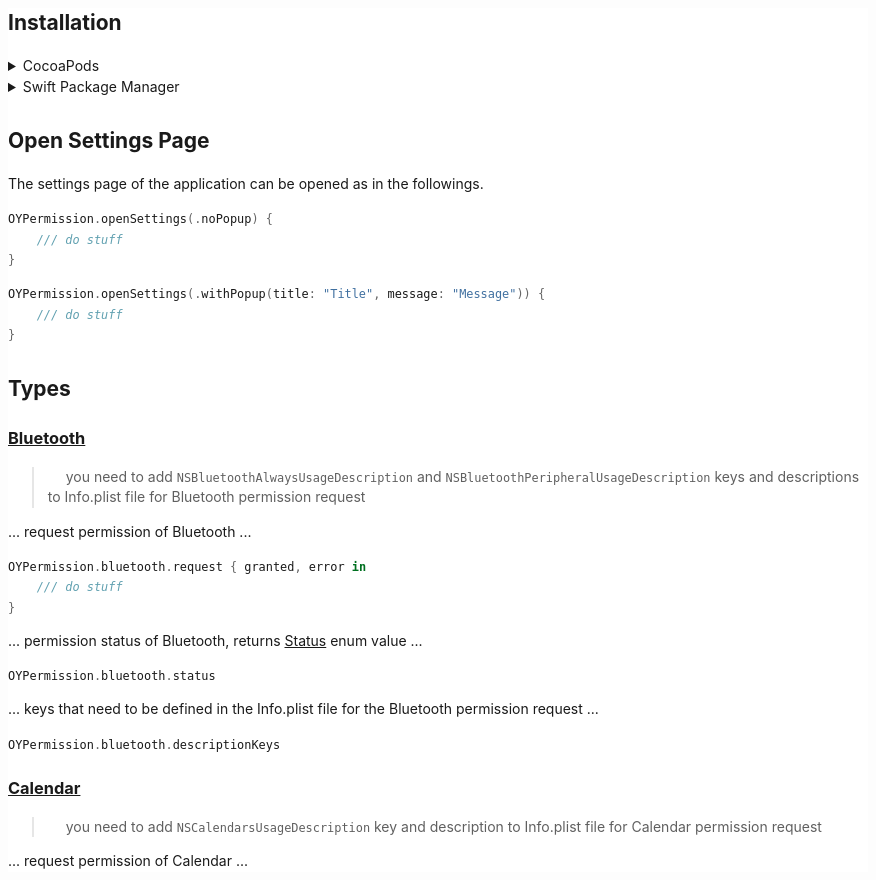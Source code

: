 ## Installation

<details><summary>CocoaPods</summary></details>

<details><summary>Swift Package Manager</summary></details>

## Open Settings Page

The settings page of the application can be opened as in the followings.

```swift
OYPermission.openSettings(.noPopup) {
    /// do stuff
}
```

```swift
OYPermission.openSettings(.withPopup(title: "Title", message: "Message")) {
    /// do stuff
}
```

## Types

### [Bluetooth](https://developer.apple.com/documentation/corebluetooth/cbperipheralmanager)

> <img src="Assets/Types/bluetooth.png" width="14" height="14"/> you need to add `NSBluetoothAlwaysUsageDescription` and `NSBluetoothPeripheralUsageDescription` keys and descriptions to Info.plist file for Bluetooth permission request

... request permission of Bluetooth ...

```swift
OYPermission.bluetooth.request { granted, error in
    /// do stuff
}
```

... permission status of Bluetooth, returns [Status](#status-enum-type) enum value ...

```swift
OYPermission.bluetooth.status
```

... keys that need to be defined in the Info.plist file for the Bluetooth permission request ...

```swift
OYPermission.bluetooth.descriptionKeys
```

### [Calendar](https://developer.apple.com/documentation/eventkit/ekeventstore)

> <img src="Assets/Types/calendar.png" width="14" height="14"/> you need to add `NSCalendarsUsageDescription` key and description to Info.plist file for Calendar permission request

... request permission of Calendar ...
